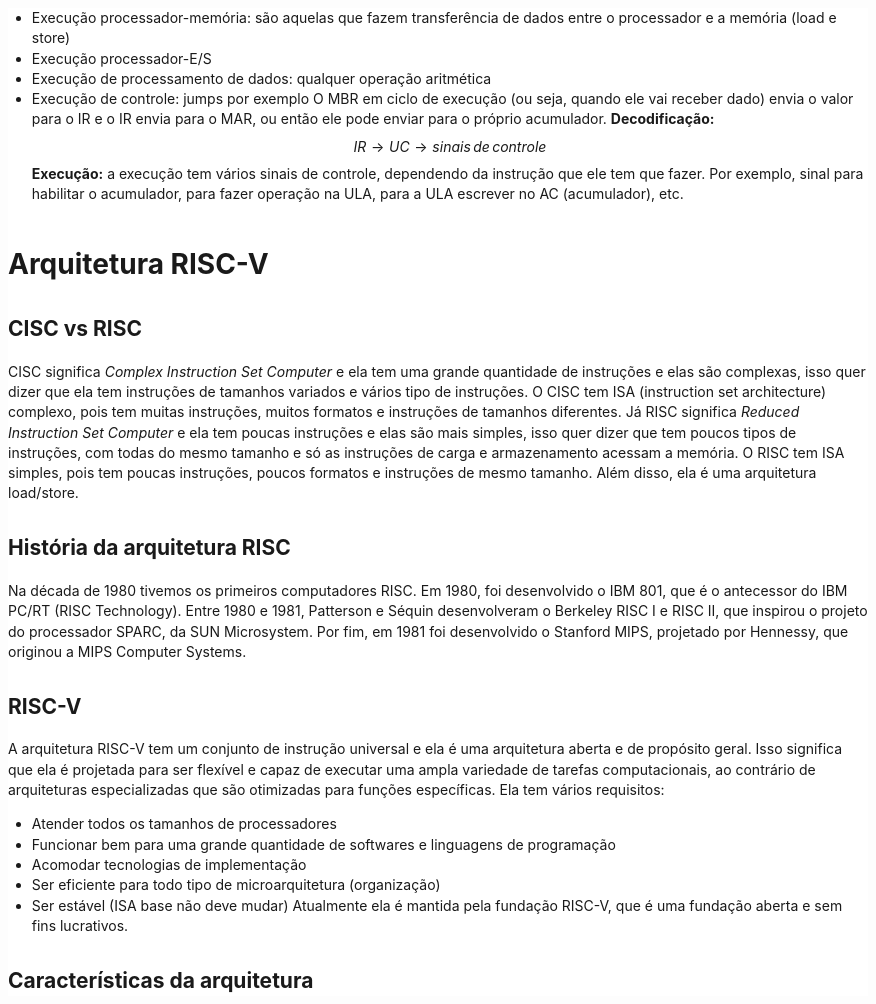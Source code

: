 - Execução processador-memória: são aquelas que fazem transferência de dados entre o processador e a memória (load e store)
- Execução processador-E/S
- Execução de processamento de dados: qualquer operação aritmética
- Execução de controle: jumps por exemplo
O MBR em ciclo de execução (ou seja, quando ele vai receber dado) envia o valor para o IR e o IR envia para o MAR, ou então ele pode enviar para o próprio acumulador.
**Decodificação:**
$$IR \longrightarrow UC \longrightarrow sinais\,de\,controle$$
**Execução:** a execução tem vários sinais de controle, dependendo da instrução que ele tem que fazer. Por exemplo, sinal para habilitar o acumulador, para fazer operação na ULA, para a ULA escrever no AC (acumulador), etc.

# Arquitetura RISC-V
## CISC vs RISC
CISC significa *Complex Instruction Set Computer* e ela tem uma grande quantidade de instruções e elas são complexas, isso quer dizer que ela tem instruções de tamanhos variados e vários tipo de instruções. O CISC tem ISA (instruction set architecture) complexo, pois tem muitas instruções, muitos formatos e instruções de tamanhos diferentes.
Já RISC significa *Reduced Instruction Set Computer* e ela tem poucas instruções e elas são mais simples, isso quer dizer que tem poucos tipos de instruções, com todas do mesmo tamanho e só as instruções de carga e armazenamento acessam a memória. O RISC tem ISA simples, pois tem poucas instruções, poucos formatos e instruções de mesmo tamanho. Além disso, ela é uma arquitetura load/store.
## História da arquitetura RISC
Na década de 1980 tivemos os primeiros computadores RISC. Em 1980, foi desenvolvido o IBM 801, que é o antecessor do IBM PC/RT (RISC Technology). Entre 1980 e 1981, Patterson e Séquin desenvolveram o Berkeley RISC I e RISC II, que inspirou o projeto do processador SPARC, da SUN Microsystem. Por fim, em 1981 foi desenvolvido o Stanford MIPS, projetado por Hennessy, que originou a MIPS Computer Systems.
## RISC-V
A arquitetura RISC-V tem um conjunto de instrução universal e ela é uma arquitetura aberta e de propósito geral. Isso significa que ela é projetada para ser flexível e capaz de executar uma ampla variedade de tarefas computacionais, ao contrário de arquiteturas especializadas que são otimizadas para funções específicas. Ela tem vários requisitos:
- Atender todos os tamanhos de processadores
- Funcionar bem para uma grande quantidade de softwares e linguagens de programação
- Acomodar tecnologias de implementação
- Ser eficiente para todo tipo de microarquitetura (organização)
- Ser estável (ISA base não deve mudar)
Atualmente ela é mantida pela fundação RISC-V, que é uma fundação aberta e sem fins lucrativos.
## Características da arquitetura